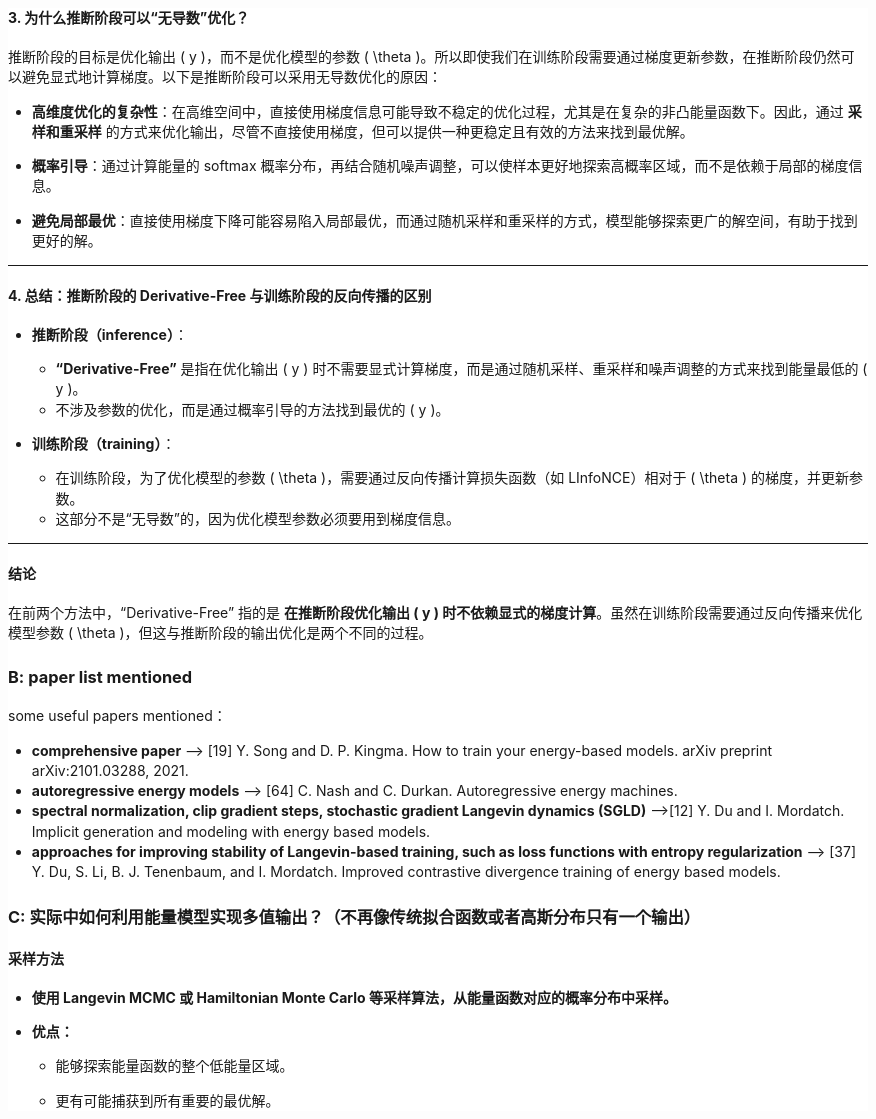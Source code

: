 
#### **3. 为什么推断阶段可以“无导数”优化？**

推断阶段的目标是优化输出 \( y \)，而不是优化模型的参数 \( \theta \)。所以即使我们在训练阶段需要通过梯度更新参数，在推断阶段仍然可以避免显式地计算梯度。以下是推断阶段可以采用无导数优化的原因：

- **高维度优化的复杂性**：在高维空间中，直接使用梯度信息可能导致不稳定的优化过程，尤其是在复杂的非凸能量函数下。因此，通过 **采样和重采样** 的方式来优化输出，尽管不直接使用梯度，但可以提供一种更稳定且有效的方法来找到最优解。

- **概率引导**：通过计算能量的 softmax 概率分布，再结合随机噪声调整，可以使样本更好地探索高概率区域，而不是依赖于局部的梯度信息。

- **避免局部最优**：直接使用梯度下降可能容易陷入局部最优，而通过随机采样和重采样的方式，模型能够探索更广的解空间，有助于找到更好的解。

---

#### **4. 总结：推断阶段的 Derivative-Free 与训练阶段的反向传播的区别**

- **推断阶段（inference）**：
  - **“Derivative-Free”** 是指在优化输出 \( y \) 时不需要显式计算梯度，而是通过随机采样、重采样和噪声调整的方式来找到能量最低的 \( y \)。
  - 不涉及参数的优化，而是通过概率引导的方法找到最优的 \( y \)。

- **训练阶段（training）**：
  - 在训练阶段，为了优化模型的参数 \( \theta \)，需要通过反向传播计算损失函数（如 LInfoNCE）相对于 \( \theta \) 的梯度，并更新参数。
  - 这部分不是“无导数”的，因为优化模型参数必须要用到梯度信息。

---

#### **结论**

在前两个方法中，“Derivative-Free” 指的是 **在推断阶段优化输出 \( y \) 时不依赖显式的梯度计算**。虽然在训练阶段需要通过反向传播来优化模型参数 \( \theta \)，但这与推断阶段的输出优化是两个不同的过程。

### B: paper list mentioned

some useful papers mentioned：

- **comprehensive paper** —> [19] Y. Song and D. P. Kingma. How to train your energy-based models. arXiv preprint arXiv:2101.03288, 2021.
- **autoregressive energy models** —> [64] C. Nash and C. Durkan. Autoregressive energy machines.
- **spectral normalization, clip gradient steps, stochastic gradient Langevin dynamics (SGLD)** —>[12] Y. Du and I. Mordatch. Implicit generation and modeling with energy based models.
- **approaches for improving stability of Langevin-based training, such as loss functions with entropy regularization** —> [37] Y. Du, S. Li, B. J. Tenenbaum, and I. Mordatch. Improved contrastive divergence training of energy based models.


### C: 实际中如何利用能量模型实现多值输出？（不再像传统拟合函数或者高斯分布只有一个输出）

#### **采样方法**

- **使用 Langevin MCMC 或 Hamiltonian Monte Carlo 等采样算法，从能量函数对应的概率分布中采样。**

- **优点：**

  - 能够探索能量函数的整个低能量区域。

  - 更有可能捕获到所有重要的最优解。
